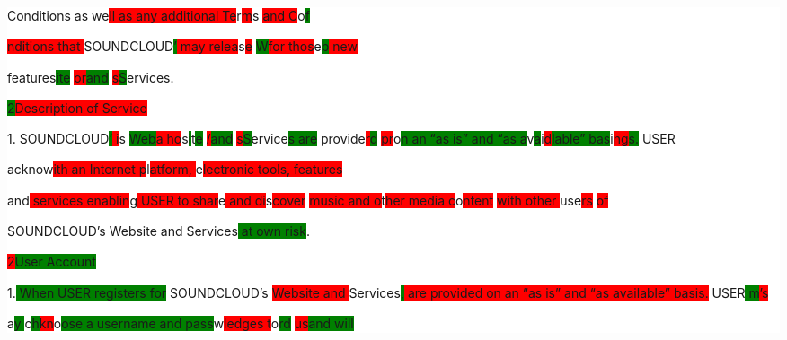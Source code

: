 
Conditions as w</span>e<span style="background-color: red;">ll as any additional Te</span>r<span style="background-color: red;">m</span>s <span style="background-color: red;">and C</span>o<span style="background-color: green;">f


</span><span style="background-color: red;">nditions that </span>SOUNDCLOUD<span style="background-color: green;">’</span><span style="background-color: red;"> may relea</span>s<span style="background-color: red;">e</span> <span style="background-color: green;">W</span><span style="background-color: red;">for thos</span>e<span style="background-color: green;">b</span><span style="background-color: red;"> new


feature</span>s<span style="background-color: green;">ite</span> <span style="background-color: red;">or</span><span style="background-color: green;">and</span> <span style="background-color: red;">s</span><span style="background-color: green;">S</span>ervices.


<span style="background-color: green;">2</span><span style="background-color: red;">Description of Service


1</span>. SOUNDCLOUD<span style="background-color: green;">’</span><span style="background-color: red;"> i</span>s <span style="background-color: green;">Web</span><span style="background-color: red;">a ho</span>s<span style="background-color: green;">i</span>t<span style="background-color: green;">e</span> <span style="background-color: red;">/</span><span style="background-color: green;">and</span> <span style="background-color: red;">s</span><span style="background-color: green;">S</span>ervice<span style="background-color: green;">s are</span> provide<span style="background-color: red;">r</span><span style="background-color: green;">d</span> <span style="background-color: red;">pr</span>o<span style="background-color: green;">n an “as is” and “as a</span>v<span style="background-color: green;">a</span>i<span style="background-color: red;">d</span><span style="background-color: green;">lable” bas</span>i<span style="background-color: red;">ng</span><span style="background-color: green;">s.</span> USER<span style="background-color: red;"> </span><span style="background-color: green;">


ackno</span>w<span style="background-color: red;">ith an Internet p</span>l<span style="background-color: red;">atform, </span>e<span style="background-color: red;">lectronic tools, features


an</span>d<span style="background-color: red;"> services enablin</span>g<span style="background-color: red;"> USER to shar</span>e<span style="background-color: red;"> and di</span>s<span style="background-color: red;">cover</span> <span style="background-color: red;">music and o</span>t<span style="background-color: red;">her media c</span>o<span style="background-color: red;">ntent</span> <span style="background-color: red;">with other </span>use<span style="background-color: red;">rs</span> <span style="background-color: red;">of


</span>SOUNDCLOUD’s Website and Services<span style="background-color: green;"> at own risk</span>.


<span style="background-color: red;">2</span><span style="background-color: green;">User Account


1</span>.<span style="background-color: green;"> When USER registers for</span> SOUNDCLOUD’s <span style="background-color: red;">Website and </span>Services<span style="background-color: green;">,</span><span style="background-color: red;"> are provided on an “as is” and “as available” basis.</span> USER<span style="background-color: green;"> m</span><span style="background-color: red;">’s


</span>a<span style="background-color: green;">y </span>c<span style="background-color: green;">h</span><span style="background-color: red;">kn</span>o<span style="background-color: green;">ose a username and pass</span>w<span style="background-color: red;">ledges t</span>o<span style="background-color: green;">rd</span> <span style="background-color: red;">us</span><span style="background-color: green;">and will

